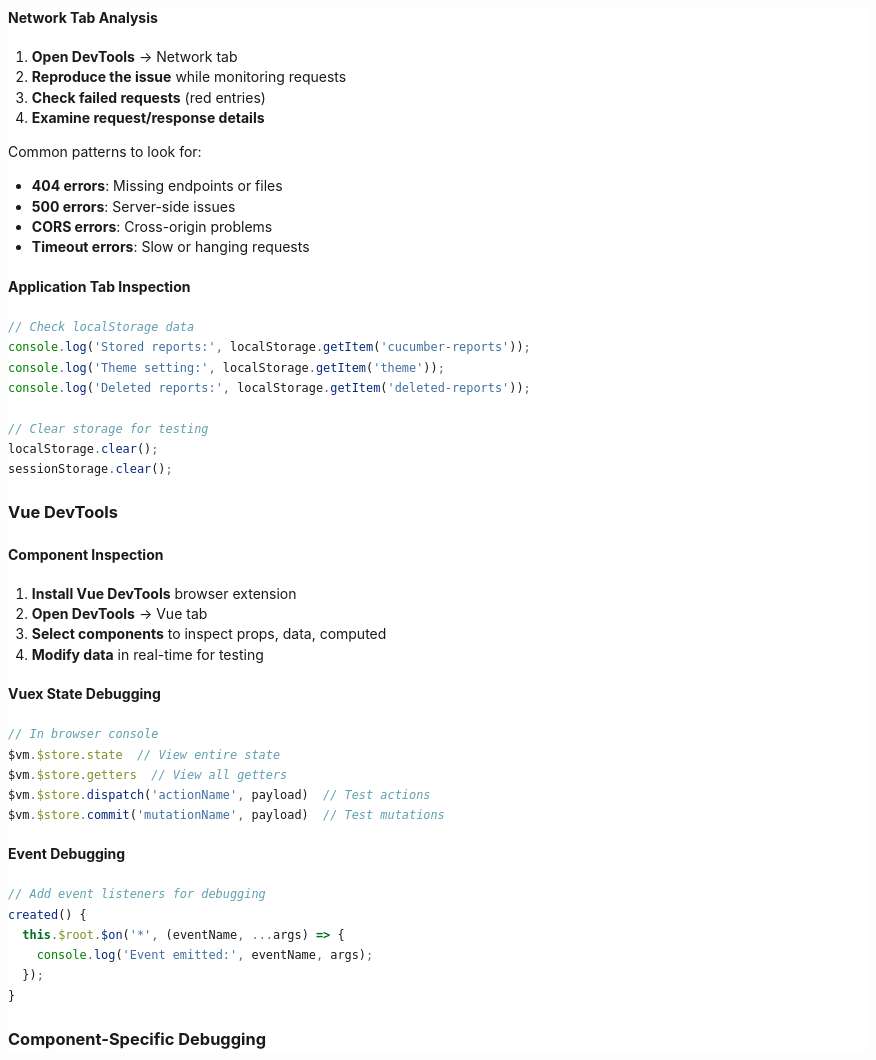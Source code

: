 #### Network Tab Analysis
1. **Open DevTools** → Network tab
2. **Reproduce the issue** while monitoring requests
3. **Check failed requests** (red entries)
4. **Examine request/response details**

Common patterns to look for:
- **404 errors**: Missing endpoints or files
- **500 errors**: Server-side issues
- **CORS errors**: Cross-origin problems
- **Timeout errors**: Slow or hanging requests

#### Application Tab Inspection
```javascript
// Check localStorage data
console.log('Stored reports:', localStorage.getItem('cucumber-reports'));
console.log('Theme setting:', localStorage.getItem('theme'));
console.log('Deleted reports:', localStorage.getItem('deleted-reports'));

// Clear storage for testing
localStorage.clear();
sessionStorage.clear();
```

### Vue DevTools

#### Component Inspection
1. **Install Vue DevTools** browser extension
2. **Open DevTools** → Vue tab
3. **Select components** to inspect props, data, computed
4. **Modify data** in real-time for testing

#### Vuex State Debugging
```javascript
// In browser console
$vm.$store.state  // View entire state
$vm.$store.getters  // View all getters
$vm.$store.dispatch('actionName', payload)  // Test actions
$vm.$store.commit('mutationName', payload)  // Test mutations
```

#### Event Debugging
```javascript
// Add event listeners for debugging
created() {
  this.$root.$on('*', (eventName, ...args) => {
    console.log('Event emitted:', eventName, args);
  });
}
```

### Component-Specific Debugging
